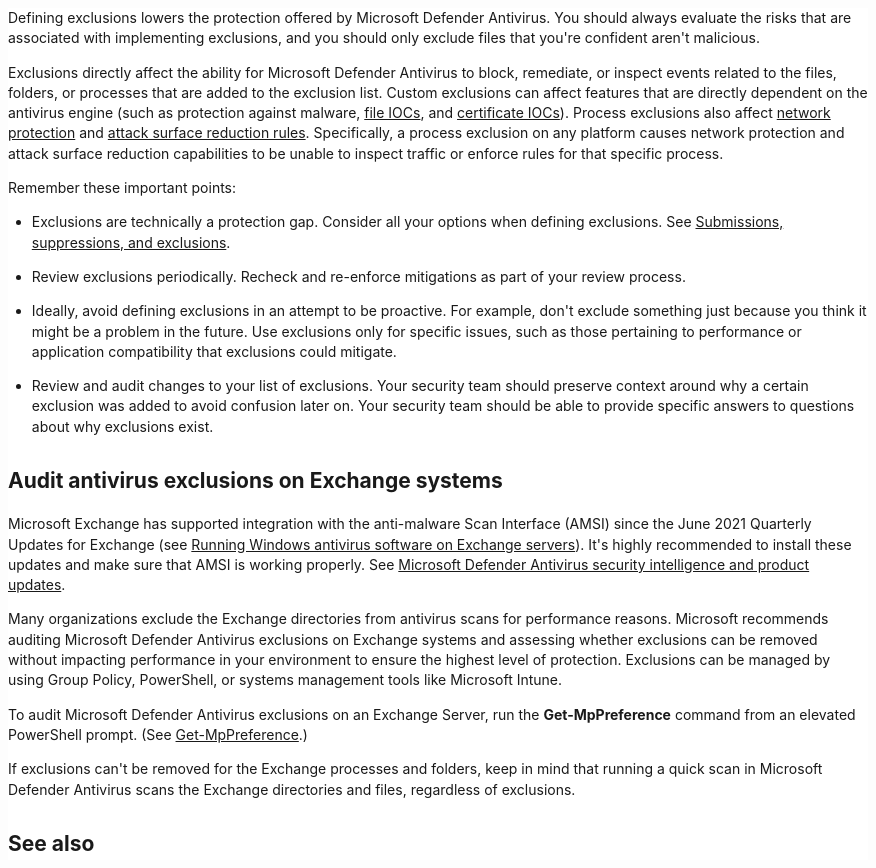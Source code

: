 Defining exclusions lowers the protection offered by Microsoft Defender Antivirus. You should always evaluate the risks that are associated with implementing exclusions, and you should only exclude files that you're confident aren't malicious.

Exclusions directly affect the ability for Microsoft Defender Antivirus to block, remediate, or inspect events related to the files, folders, or processes that are added to the exclusion list. Custom exclusions can affect features that are directly dependent on the antivirus engine (such as protection against malware, [file IOCs](indicator-file.md), and [certificate IOCs](indicator-certificates.md)). Process exclusions also affect [network protection](network-protection.md) and [attack surface reduction rules](attack-surface-reduction.md). Specifically, a process exclusion on any platform causes network protection and attack surface reduction capabilities to be unable to inspect traffic or enforce rules for that specific process.

Remember these important points:

- Exclusions are technically a protection gap. Consider all your options when defining exclusions. See [Submissions, suppressions, and exclusions](defender-endpoint-antivirus-exclusions.md#submissions-suppressions-and-exclusions).

- Review exclusions periodically. Recheck and re-enforce mitigations as part of your review process.

- Ideally, avoid defining exclusions in an attempt to be proactive. For example, don't exclude something just because you think it might be a problem in the future. Use exclusions only for specific issues, such as those pertaining to performance or application compatibility that exclusions could mitigate.

- Review and audit changes to your list of exclusions. Your security team should preserve context around why a certain exclusion was added to avoid confusion later on. Your security team should be able to provide specific answers to questions about why exclusions exist.

## Audit antivirus exclusions on Exchange systems

Microsoft Exchange has supported integration with the anti-malware Scan Interface (AMSI) since the June 2021 Quarterly Updates for Exchange (see [Running Windows antivirus software on Exchange servers](/exchange/antispam-and-antimalware/windows-antivirus-software)). It's highly recommended to install these updates and make sure that AMSI is working properly. See [Microsoft Defender Antivirus security intelligence and product updates](microsoft-defender-antivirus-updates.md).  

Many organizations exclude the Exchange directories from antivirus scans for performance reasons. Microsoft recommends auditing Microsoft Defender Antivirus exclusions on Exchange systems and assessing whether exclusions can be removed without impacting performance in your environment to ensure the highest level of protection. Exclusions can be managed by using Group Policy, PowerShell, or systems management tools like Microsoft Intune.

To audit Microsoft Defender Antivirus exclusions on an Exchange Server, run the **Get-MpPreference** command from an elevated PowerShell prompt. (See [Get-MpPreference](/powershell/module/defender/get-mppreference).)

If exclusions can't be removed for the Exchange processes and folders, keep in mind that running a quick scan in Microsoft Defender Antivirus scans the Exchange directories and files, regardless of exclusions.

## See also
